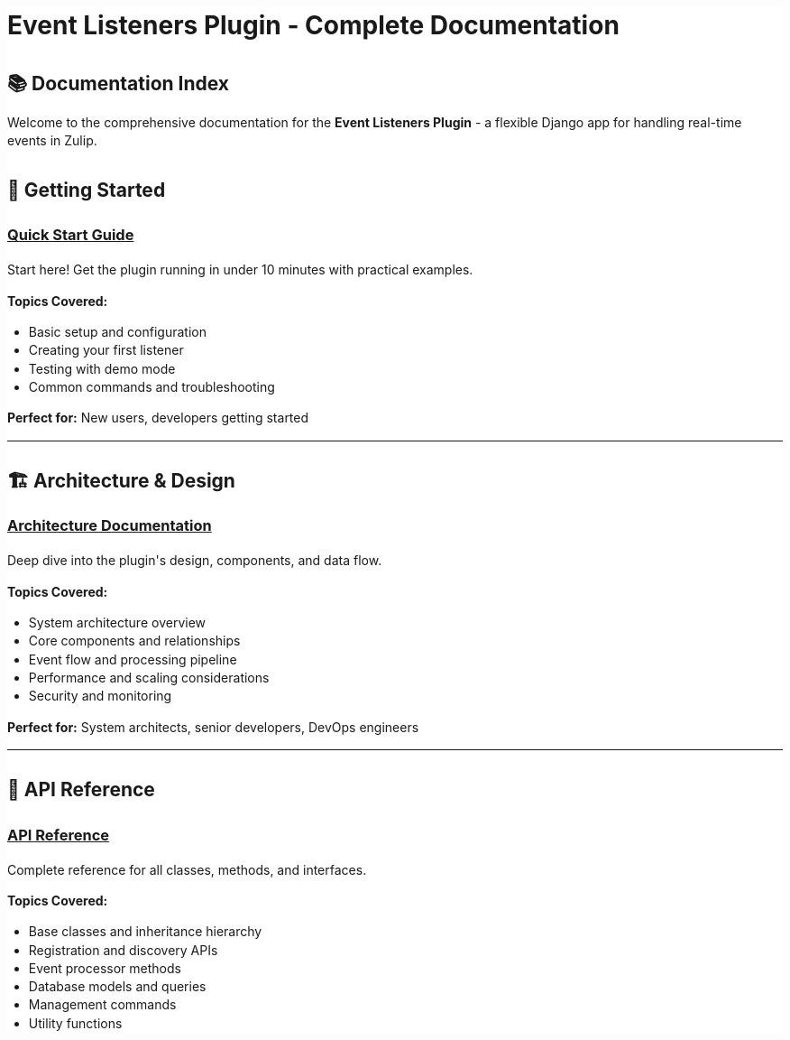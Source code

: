 # Event Listeners Plugin - Complete Documentation

## 📚 Documentation Index

Welcome to the comprehensive documentation for the **Event Listeners Plugin** - a flexible Django app for handling real-time events in Zulip.

## 🎯 Getting Started

### [Quick Start Guide](event_listeners_quick_start.md)
Start here! Get the plugin running in under 10 minutes with practical examples.

**Topics Covered:**
- Basic setup and configuration
- Creating your first listener
- Testing with demo mode
- Common commands and troubleshooting

**Perfect for:** New users, developers getting started

---

## 🏗️ Architecture & Design

### [Architecture Documentation](event_listeners_architecture.md)
Deep dive into the plugin's design, components, and data flow.

**Topics Covered:**
- System architecture overview
- Core components and relationships
- Event flow and processing pipeline
- Performance and scaling considerations
- Security and monitoring

**Perfect for:** System architects, senior developers, DevOps engineers

---

## 📖 API Reference

### [API Reference](event_listeners_api.md)
Complete reference for all classes, methods, and interfaces.

**Topics Covered:**
- Base classes and inheritance hierarchy
- Registration and discovery APIs
- Event processor methods
- Database models and queries
- Management commands
- Utility functions
